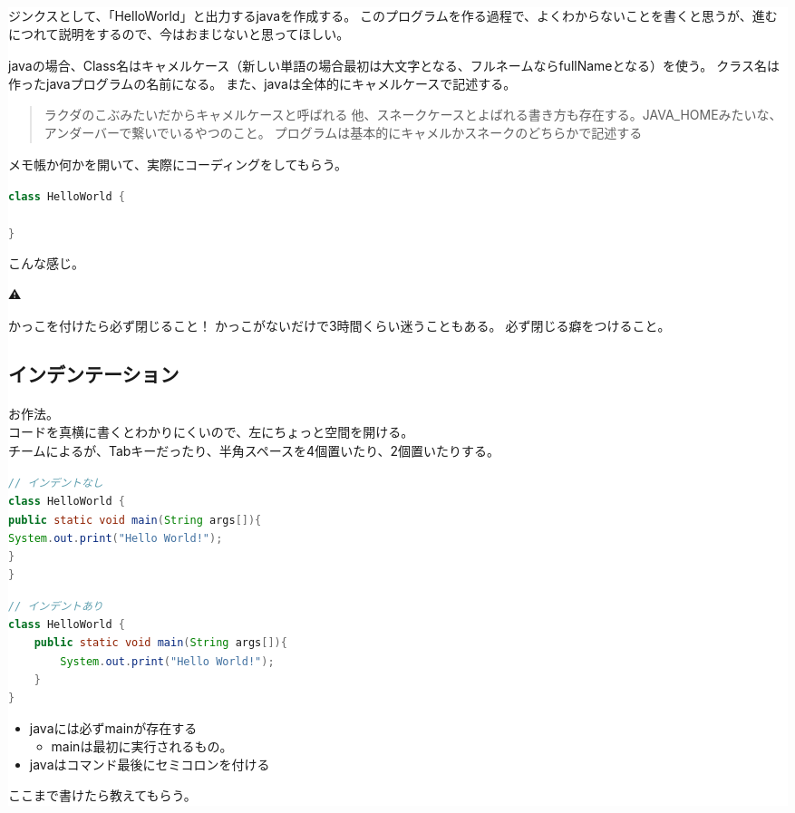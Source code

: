 ジンクスとして、「HelloWorld」と出力するjavaを作成する。
このプログラムを作る過程で、よくわからないことを書くと思うが、進むにつれて説明をするので、今はおまじないと思ってほしい。

javaの場合、Class名はキャメルケース（新しい単語の場合最初は大文字となる、フルネームならfullNameとなる）を使う。
クラス名は作ったjavaプログラムの名前になる。
また、javaは全体的にキャメルケースで記述する。
> ラクダのこぶみたいだからキャメルケースと呼ばれる
他、スネークケースとよばれる書き方も存在する。JAVA_HOMEみたいな、アンダーバーで繋いでいるやつのこと。
> プログラムは基本的にキャメルかスネークのどちらかで記述する


メモ帳か何かを開いて、実際にコーディングをしてもらう。
```java 
class HelloWorld {

}
```
こんな感じ。

<div class="note warn">
<p>⚠️</p>
<p>かっこを付けたら必ず閉じること！
かっこがないだけで3時間くらい迷うこともある。
必ず閉じる癖をつけること。
</p>
</div>


## インデンテーション
お作法。  
コードを真横に書くとわかりにくいので、左にちょっと空間を開ける。  
チームによるが、Tabキーだったり、半角スペースを4個置いたり、2個置いたりする。

```java 
// インデントなし
class HelloWorld {
public static void main(String args[]){
System.out.print("Hello World!");
}
}
```
```java 
// インデントあり
class HelloWorld {
    public static void main(String args[]){
        System.out.print("Hello World!");
    }
}
```
- javaには必ずmainが存在する
    - mainは最初に実行されるもの。
- javaはコマンド最後にセミコロンを付ける

ここまで書けたら教えてもらう。
